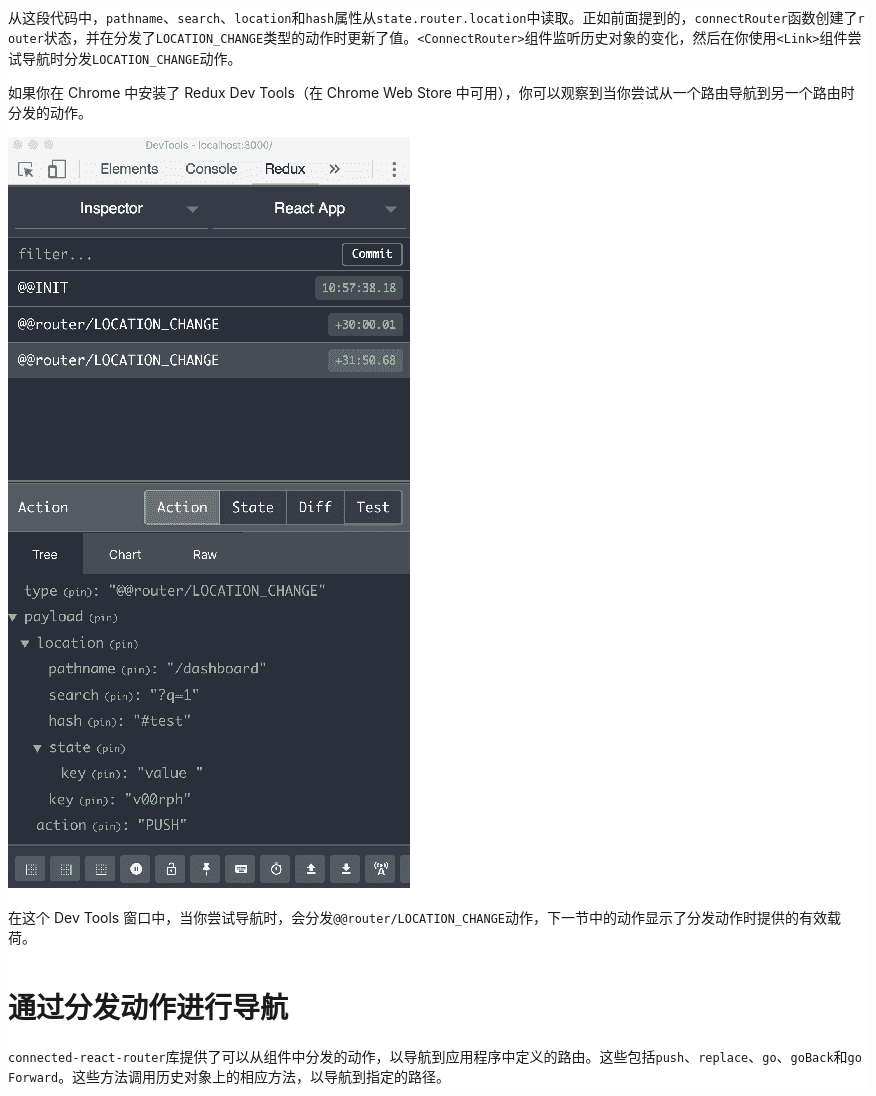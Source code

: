 从这段代码中，`pathname`、`search`、`location`和`hash`属性从`state.router.location`中读取。正如前面提到的，`connectRouter`函数创建了`router`状态，并在分发了`LOCATION_CHANGE`类型的动作时更新了值。`<ConnectRouter>`组件监听历史对象的变化，然后在你使用`<Link>`组件尝试导航时分发`LOCATION_CHANGE`动作。

如果你在 Chrome 中安装了 Redux Dev Tools（在 Chrome Web Store 中可用），你可以观察到当你尝试从一个路由导航到另一个路由时分发的动作。

![](img/0e48d393-6727-4d43-8fb2-cc9ef8fb8b28.png)

在这个 Dev Tools 窗口中，当你尝试导航时，会分发`@@router/LOCATION_CHANGE`动作，下一节中的动作显示了分发动作时提供的有效载荷。

# 通过分发动作进行导航

`connected-react-router`库提供了可以从组件中分发的动作，以导航到应用程序中定义的路由。这些包括`push`、`replace`、`go`、`goBack`和`goForward`。这些方法调用历史对象上的相应方法，以导航到指定的路径。
